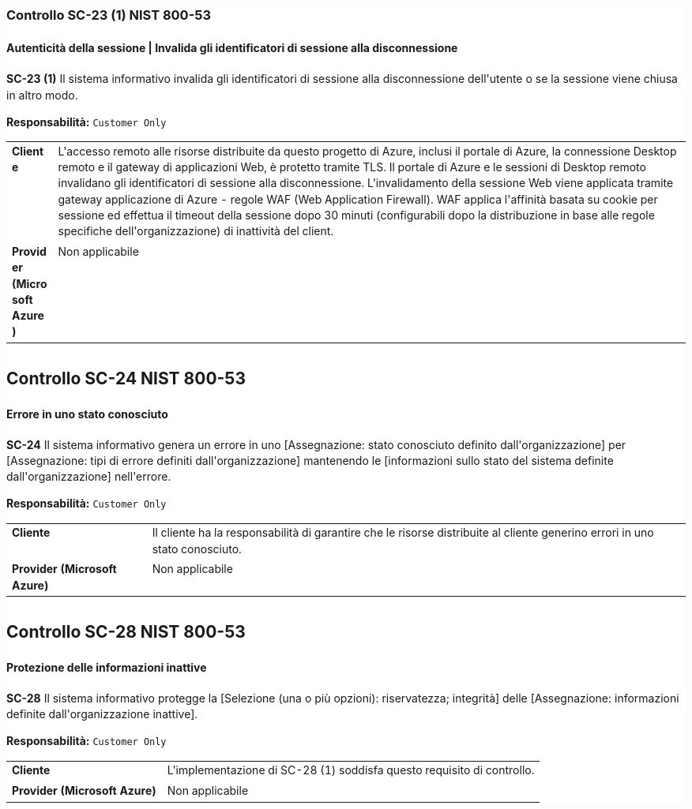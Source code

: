 
 ### <a name="nist-800-53-control-sc-23-1"></a>Controllo SC-23 (1) NIST 800-53

#### <a name="session-authenticity--invalidate-session-identifiers-at-logout"></a>Autenticità della sessione | Invalida gli identificatori di sessione alla disconnessione

**SC-23 (1)** Il sistema informativo invalida gli identificatori di sessione alla disconnessione dell'utente o se la sessione viene chiusa in altro modo.

**Responsabilità:** `Customer Only`

|||
|---|---|
| **Cliente** | L'accesso remoto alle risorse distribuite da questo progetto di Azure, inclusi il portale di Azure, la connessione Desktop remoto e il gateway di applicazioni Web, è protetto tramite TLS. Il portale di Azure e le sessioni di Desktop remoto invalidano gli identificatori di sessione alla disconnessione. L'invalidamento della sessione Web viene applicata tramite gateway applicazione di Azure - regole WAF (Web Application Firewall). WAF applica l'affinità basata su cookie per sessione ed effettua il timeout della sessione dopo 30 minuti (configurabili dopo la distribuzione in base alle regole specifiche dell'organizzazione) di inattività del client. |
| **Provider (Microsoft Azure)** | Non applicabile |


 ## <a name="nist-800-53-control-sc-24"></a>Controllo SC-24 NIST 800-53

#### <a name="fail-in-known-state"></a>Errore in uno stato conosciuto

**SC-24** Il sistema informativo genera un errore in uno [Assegnazione: stato conosciuto definito dall'organizzazione] per [Assegnazione: tipi di errore definiti dall'organizzazione] mantenendo le [informazioni sullo stato del sistema definite dall'organizzazione] nell'errore.

**Responsabilità:** `Customer Only`

|||
|---|---|
| **Cliente** | Il cliente ha la responsabilità di garantire che le risorse distribuite al cliente generino errori in uno stato conosciuto. |
| **Provider (Microsoft Azure)** | Non applicabile |


 ## <a name="nist-800-53-control-sc-28"></a>Controllo SC-28 NIST 800-53

#### <a name="protection-of-information-at-rest"></a>Protezione delle informazioni inattive

**SC-28** Il sistema informativo protegge la [Selezione (una o più opzioni): riservatezza; integrità] delle [Assegnazione: informazioni definite dall'organizzazione inattive].

**Responsabilità:** `Customer Only`

|||
|---|---|
| **Cliente** | L'implementazione di SC-28 (1) soddisfa questo requisito di controllo. |
| **Provider (Microsoft Azure)** | Non applicabile |
